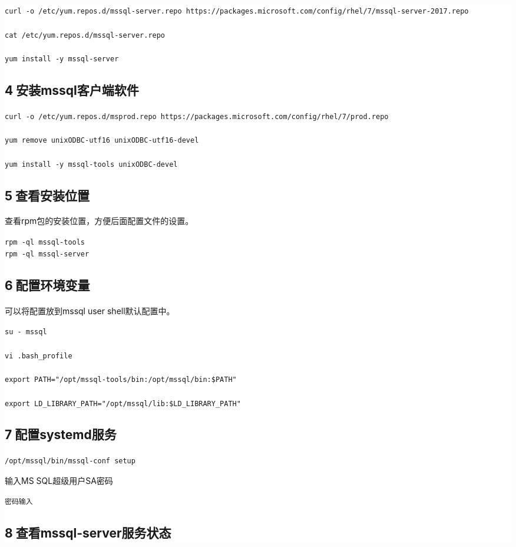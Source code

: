 ```  
curl -o /etc/yum.repos.d/mssql-server.repo https://packages.microsoft.com/config/rhel/7/mssql-server-2017.repo  
  
cat /etc/yum.repos.d/mssql-server.repo   
  
yum install -y mssql-server  
```  
  
## 4 安装mssql客户端软件  
  
```  
curl -o /etc/yum.repos.d/msprod.repo https://packages.microsoft.com/config/rhel/7/prod.repo  
  
yum remove unixODBC-utf16 unixODBC-utf16-devel  
  
yum install -y mssql-tools unixODBC-devel  
```  
  
## 5 查看安装位置  
查看rpm包的安装位置，方便后面配置文件的设置。  
  
```  
rpm -ql mssql-tools  
rpm -ql mssql-server  
```  
  
## 6 配置环境变量  
可以将配置放到mssql user shell默认配置中。  
  
```  
su - mssql  
  
vi .bash_profile  
  
export PATH="/opt/mssql-tools/bin:/opt/mssql/bin:$PATH"  
  
export LD_LIBRARY_PATH="/opt/mssql/lib:$LD_LIBRARY_PATH"  
```  
  
## 7 配置systemd服务  
  
```  
/opt/mssql/bin/mssql-conf setup  
```  
  
输入MS SQL超级用户SA密码  
  
```  
密码输入  
```  
  
## 8 查看mssql-server服务状态  
  